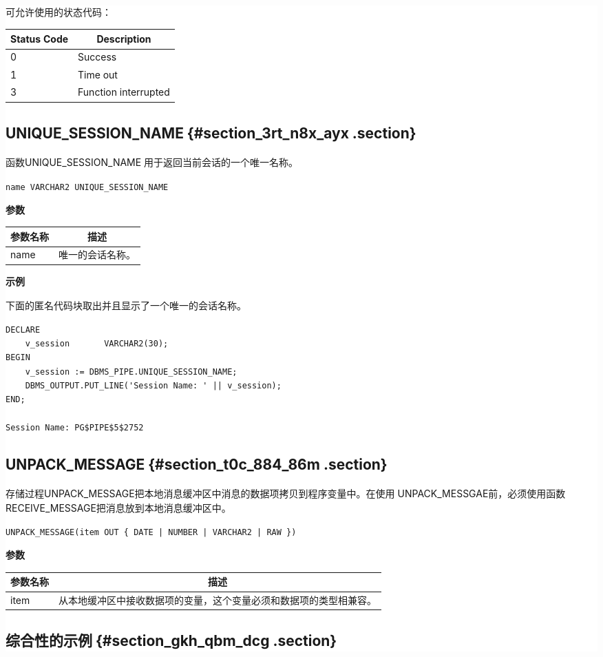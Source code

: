 可允许使用的状态代码：

|Status Code|Description|
|-----------|-----------|
|0|Success|
|1|Time out|
|3|Function interrupted|

## UNIQUE\_SESSION\_NAME {#section_3rt_n8x_ayx .section}

函数UNIQUE\_SESSION\_NAME 用于返回当前会话的一个唯一名称。

``` {#codeblock_ady_ee2_pep}
name VARCHAR2 UNIQUE_SESSION_NAME
```

**参数**

|参数名称|描述|
|----|--|
|name|唯一的会话名称。|

**示例**

下面的匿名代码块取出并且显示了一个唯一的会话名称。

``` {#codeblock_yar_g1x_mg4}
DECLARE
    v_session       VARCHAR2(30);
BEGIN
    v_session := DBMS_PIPE.UNIQUE_SESSION_NAME;
    DBMS_OUTPUT.PUT_LINE('Session Name: ' || v_session);
END;

Session Name: PG$PIPE$5$2752
```

## UNPACK\_MESSAGE {#section_t0c_884_86m .section}

存储过程UNPACK\_MESSAGE把本地消息缓冲区中消息的数据项拷贝到程序变量中。在使用 UNPACK\_MESSGAE前，必须使用函数RECEIVE\_MESSAGE把消息放到本地消息缓冲区中。

``` {#codeblock_34y_ui3_mx9}
UNPACK_MESSAGE(item OUT { DATE | NUMBER | VARCHAR2 | RAW })
```

**参数**

|参数名称|描述|
|----|--|
|item|从本地缓冲区中接收数据项的变量，这个变量必须和数据项的类型相兼容。|

## 综合性的示例 {#section_gkh_qbm_dcg .section}
